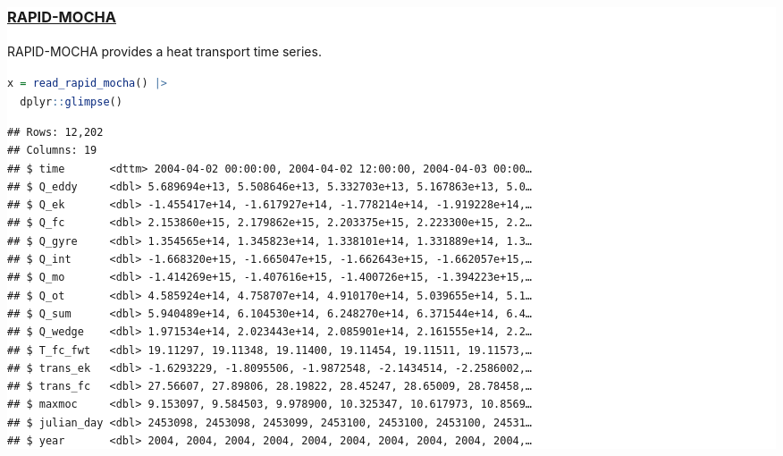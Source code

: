 ### [RAPID-MOCHA](https://mocha.earth.miami.edu/mocha/data/index.html)

RAPID-MOCHA provides a heat transport time series.

``` r
x = read_rapid_mocha() |>
  dplyr::glimpse()
```

    ## Rows: 12,202
    ## Columns: 19
    ## $ time       <dttm> 2004-04-02 00:00:00, 2004-04-02 12:00:00, 2004-04-03 00:00…
    ## $ Q_eddy     <dbl> 5.689694e+13, 5.508646e+13, 5.332703e+13, 5.167863e+13, 5.0…
    ## $ Q_ek       <dbl> -1.455417e+14, -1.617927e+14, -1.778214e+14, -1.919228e+14,…
    ## $ Q_fc       <dbl> 2.153860e+15, 2.179862e+15, 2.203375e+15, 2.223300e+15, 2.2…
    ## $ Q_gyre     <dbl> 1.354565e+14, 1.345823e+14, 1.338101e+14, 1.331889e+14, 1.3…
    ## $ Q_int      <dbl> -1.668320e+15, -1.665047e+15, -1.662643e+15, -1.662057e+15,…
    ## $ Q_mo       <dbl> -1.414269e+15, -1.407616e+15, -1.400726e+15, -1.394223e+15,…
    ## $ Q_ot       <dbl> 4.585924e+14, 4.758707e+14, 4.910170e+14, 5.039655e+14, 5.1…
    ## $ Q_sum      <dbl> 5.940489e+14, 6.104530e+14, 6.248270e+14, 6.371544e+14, 6.4…
    ## $ Q_wedge    <dbl> 1.971534e+14, 2.023443e+14, 2.085901e+14, 2.161555e+14, 2.2…
    ## $ T_fc_fwt   <dbl> 19.11297, 19.11348, 19.11400, 19.11454, 19.11511, 19.11573,…
    ## $ trans_ek   <dbl> -1.6293229, -1.8095506, -1.9872548, -2.1434514, -2.2586002,…
    ## $ trans_fc   <dbl> 27.56607, 27.89806, 28.19822, 28.45247, 28.65009, 28.78458,…
    ## $ maxmoc     <dbl> 9.153097, 9.584503, 9.978900, 10.325347, 10.617973, 10.8569…
    ## $ julian_day <dbl> 2453098, 2453098, 2453099, 2453100, 2453100, 2453100, 24531…
    ## $ year       <dbl> 2004, 2004, 2004, 2004, 2004, 2004, 2004, 2004, 2004, 2004,…